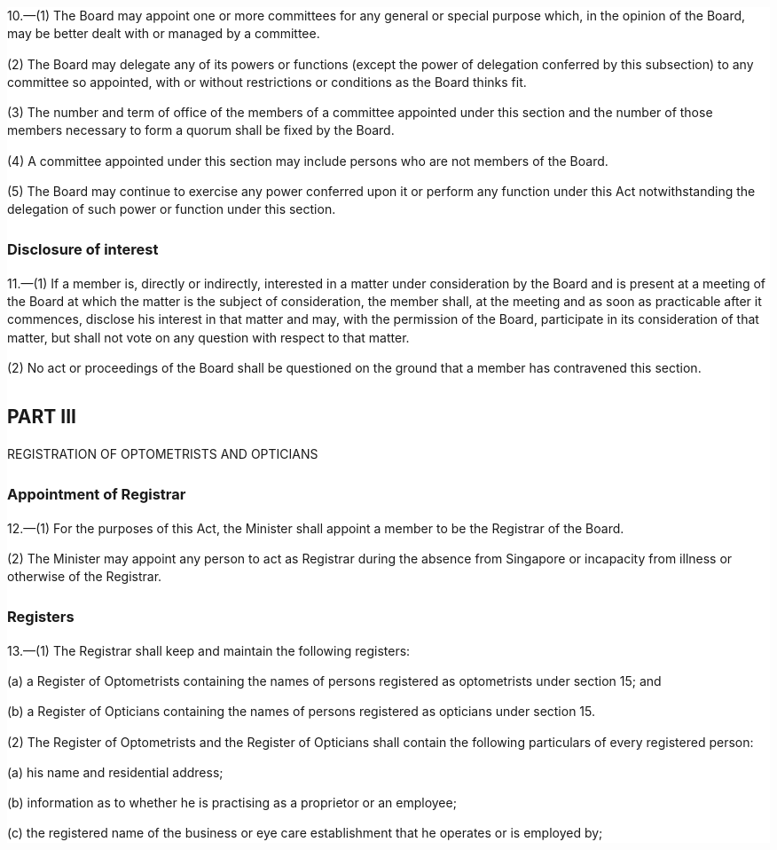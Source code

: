 10\.—(1) The Board may appoint one or more committees for any general or special purpose which, in the opinion of the Board, may be better dealt with or managed by a committee.

(2) The Board may delegate any of its powers or functions (except the power of delegation conferred by this subsection) to any committee so appointed, with or without restrictions or conditions as the Board thinks fit.

(3) The number and term of office of the members of a committee appointed under this section and the number of those members necessary to form a quorum shall be fixed by the Board.

(4) A committee appointed under this section may include persons who are not members of the Board.

(5) The Board may continue to exercise any power conferred upon it or perform any function under this Act notwithstanding the delegation of such power or function under this section.

### Disclosure of interest

11\.—(1) If a member is, directly or indirectly, interested in a matter under consideration by the Board and is present at a meeting of the Board at which the matter is the subject of consideration, the member shall, at the meeting and as soon as practicable after it commences, disclose his interest in that matter and may, with the permission of the Board, participate in its consideration of that matter, but shall not vote on any question with respect to that matter.

(2) No act or proceedings of the Board shall be questioned on the ground that a member has contravened this section.

## PART III

REGISTRATION OF OPTOMETRISTS AND OPTICIANS

### Appointment of Registrar

12\.—(1) For the purposes of this Act, the Minister shall appoint a member to be the Registrar of the Board.

(2) The Minister may appoint any person to act as Registrar during the absence from Singapore or incapacity from illness or otherwise of the Registrar.

### Registers

13\.—(1) The Registrar shall keep and maintain the following registers:

(a) a Register of Optometrists containing the names of persons registered as optometrists under section 15; and

(b) a Register of Opticians containing the names of persons registered as opticians under section 15.

(2) The Register of Optometrists and the Register of Opticians shall contain the following particulars of every registered person:

(a) his name and residential address;

(b) information as to whether he is practising as a proprietor or an employee;

(c) the registered name of the business or eye care establishment that he operates or is employed by;

